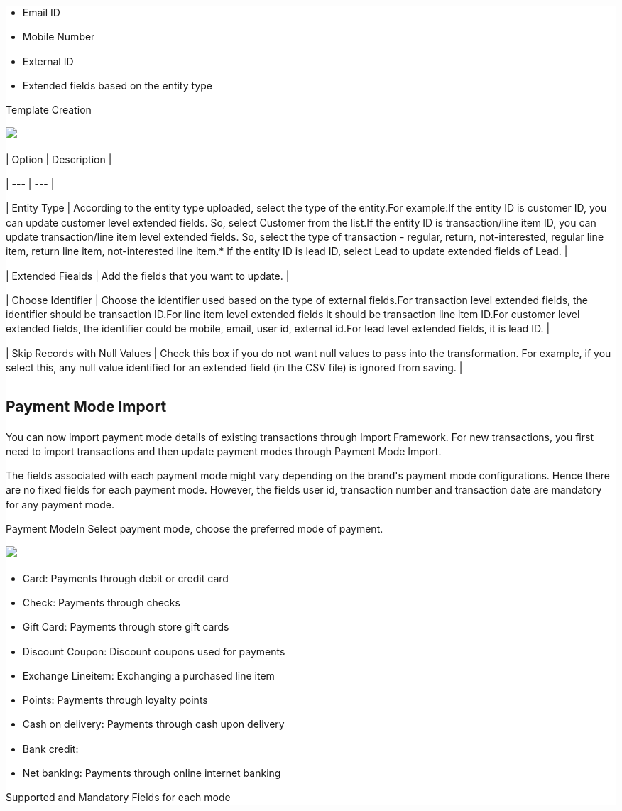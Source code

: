 - Email ID

- Mobile Number

- External ID

- Extended fields based on the entity type

Template Creation

![](https://files.readme.io/29be483-entityy.png)

| Option | Description |

| --- | --- |

| Entity Type | According to the entity type uploaded, select the type of the entity.For example:If the entity ID is customer ID, you can update customer level extended fields. So, select Customer from the list.If the entity ID is transaction/line item ID, you can update transaction/line item level extended fields. So,  select the type of transaction - regular, return, not-interested, regular line item, return line item, not-interested line item.* If the entity ID is lead ID, select Lead to update extended fields of Lead. |

| Extended Fiealds | Add the fields that you want to update. |

| Choose Identifier | Choose the identifier used based on the type of external fields.For transaction level extended fields, the identifier should be transaction ID.For line item level extended fields it should be transaction line item ID.For customer level extended fields, the identifier could be mobile, email, user id, external id.For lead level extended fields, it is lead ID. |

| Skip Records with Null Values | Check this box if you do not want null values to pass into the transformation. For example, if you select this, any null value identified for an extended field (in the CSV file) is ignored from saving. |



## Payment Mode Import

You can now import payment mode details of existing transactions through Import Framework. For new transactions, you first need to import transactions and then update payment modes through Payment Mode Import.

The fields associated with each payment mode might vary depending on the brand's payment mode configurations. Hence there are no fixed fields for each payment mode.  However, the fields user id, transaction number and transaction date are mandatory for any payment mode.

Payment ModeIn Select payment mode, choose the preferred mode of payment.

![](https://files.readme.io/1fdf937-payment.jpg)

- Card: Payments through debit or credit card

- Check: Payments through checks

- Gift Card: Payments through store gift cards

- Discount Coupon: Discount coupons used for payments

- Exchange Lineitem: Exchanging a purchased line item

- Points:  Payments through loyalty points

- Cash on delivery: Payments through cash upon delivery

- Bank credit:

- Net banking: Payments through online internet banking

Supported and Mandatory Fields for each mode

